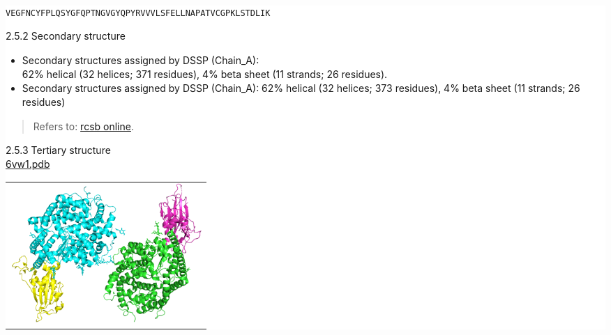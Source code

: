 ```
VEGFNCYFPLQSYGFQPTNGVGYQPYRVVVLSFELLNAPATVCGPKLSTDLIK
```

2.5.2 Secondary structure  

* Secondary structures assigned by DSSP (Chain_A):  
62% helical (32 helices; 371 residues), 4% beta sheet (11 strands; 26 residues).
* Secondary structures assigned by DSSP (Chain_A):
62% helical (32 helices; 373 residues), 4% beta sheet (11 strands; 26 residues)
> Refers to: [rcsb online](https://www.rcsb.org/pdb/explore/remediatedSequence.do?structureId=6VW1).

2.5.3 Tertiary structure  
[6vw1.pdb](./pdb/6vw1.pdb.txt)

<center>
<table><tr>
<td><img src="./pics/cartoon/6vw1.png" alt="6vw1" height="200"></td>